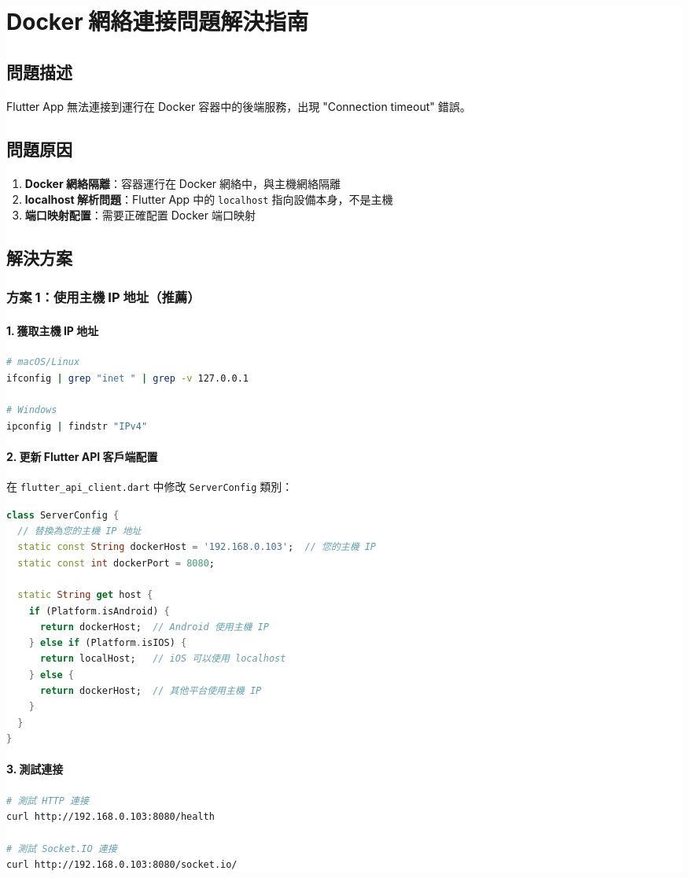 # Docker 網絡連接問題解決指南

## 問題描述

Flutter App 無法連接到運行在 Docker 容器中的後端服務，出現 "Connection timeout" 錯誤。

## 問題原因

1. **Docker 網絡隔離**：容器運行在 Docker 網絡中，與主機網絡隔離
2. **localhost 解析問題**：Flutter App 中的 `localhost` 指向設備本身，不是主機
3. **端口映射配置**：需要正確配置 Docker 端口映射

## 解決方案

### 方案 1：使用主機 IP 地址（推薦）

#### 1. 獲取主機 IP 地址

```bash
# macOS/Linux
ifconfig | grep "inet " | grep -v 127.0.0.1

# Windows
ipconfig | findstr "IPv4"
```

#### 2. 更新 Flutter API 客戶端配置

在 `flutter_api_client.dart` 中修改 `ServerConfig` 類別：

```dart
class ServerConfig {
  // 替換為您的主機 IP 地址
  static const String dockerHost = '192.168.0.103';  // 您的主機 IP
  static const int dockerPort = 8080;
  
  static String get host {
    if (Platform.isAndroid) {
      return dockerHost;  // Android 使用主機 IP
    } else if (Platform.isIOS) {
      return localHost;   // iOS 可以使用 localhost
    } else {
      return dockerHost;  // 其他平台使用主機 IP
    }
  }
}
```

#### 3. 測試連接

```bash
# 測試 HTTP 連接
curl http://192.168.0.103:8080/health

# 測試 Socket.IO 連接
curl http://192.168.0.103:8080/socket.io/
```
